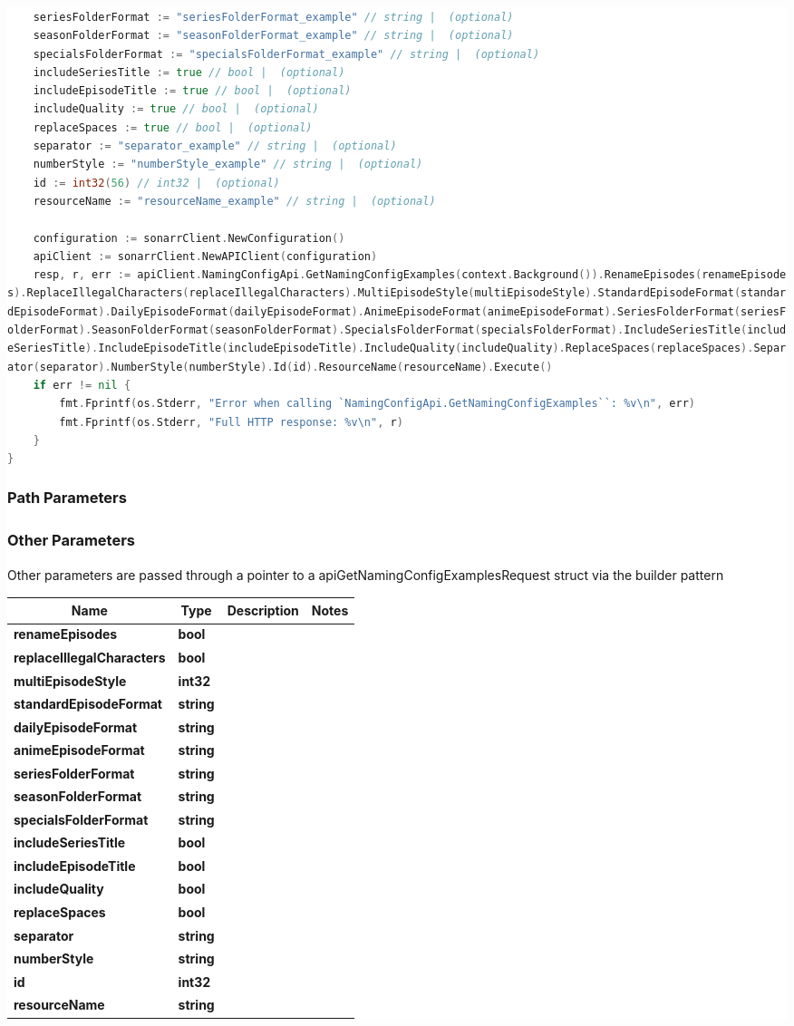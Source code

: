 ```go
    seriesFolderFormat := "seriesFolderFormat_example" // string |  (optional)
    seasonFolderFormat := "seasonFolderFormat_example" // string |  (optional)
    specialsFolderFormat := "specialsFolderFormat_example" // string |  (optional)
    includeSeriesTitle := true // bool |  (optional)
    includeEpisodeTitle := true // bool |  (optional)
    includeQuality := true // bool |  (optional)
    replaceSpaces := true // bool |  (optional)
    separator := "separator_example" // string |  (optional)
    numberStyle := "numberStyle_example" // string |  (optional)
    id := int32(56) // int32 |  (optional)
    resourceName := "resourceName_example" // string |  (optional)

    configuration := sonarrClient.NewConfiguration()
    apiClient := sonarrClient.NewAPIClient(configuration)
    resp, r, err := apiClient.NamingConfigApi.GetNamingConfigExamples(context.Background()).RenameEpisodes(renameEpisodes).ReplaceIllegalCharacters(replaceIllegalCharacters).MultiEpisodeStyle(multiEpisodeStyle).StandardEpisodeFormat(standardEpisodeFormat).DailyEpisodeFormat(dailyEpisodeFormat).AnimeEpisodeFormat(animeEpisodeFormat).SeriesFolderFormat(seriesFolderFormat).SeasonFolderFormat(seasonFolderFormat).SpecialsFolderFormat(specialsFolderFormat).IncludeSeriesTitle(includeSeriesTitle).IncludeEpisodeTitle(includeEpisodeTitle).IncludeQuality(includeQuality).ReplaceSpaces(replaceSpaces).Separator(separator).NumberStyle(numberStyle).Id(id).ResourceName(resourceName).Execute()
    if err != nil {
        fmt.Fprintf(os.Stderr, "Error when calling `NamingConfigApi.GetNamingConfigExamples``: %v\n", err)
        fmt.Fprintf(os.Stderr, "Full HTTP response: %v\n", r)
    }
}
```

### Path Parameters



### Other Parameters

Other parameters are passed through a pointer to a apiGetNamingConfigExamplesRequest struct via the builder pattern


Name | Type | Description  | Notes
------------- | ------------- | ------------- | -------------
 **renameEpisodes** | **bool** |  | 
 **replaceIllegalCharacters** | **bool** |  | 
 **multiEpisodeStyle** | **int32** |  | 
 **standardEpisodeFormat** | **string** |  | 
 **dailyEpisodeFormat** | **string** |  | 
 **animeEpisodeFormat** | **string** |  | 
 **seriesFolderFormat** | **string** |  | 
 **seasonFolderFormat** | **string** |  | 
 **specialsFolderFormat** | **string** |  | 
 **includeSeriesTitle** | **bool** |  | 
 **includeEpisodeTitle** | **bool** |  | 
 **includeQuality** | **bool** |  | 
 **replaceSpaces** | **bool** |  | 
 **separator** | **string** |  | 
 **numberStyle** | **string** |  | 
 **id** | **int32** |  | 
 **resourceName** | **string** |  | 
